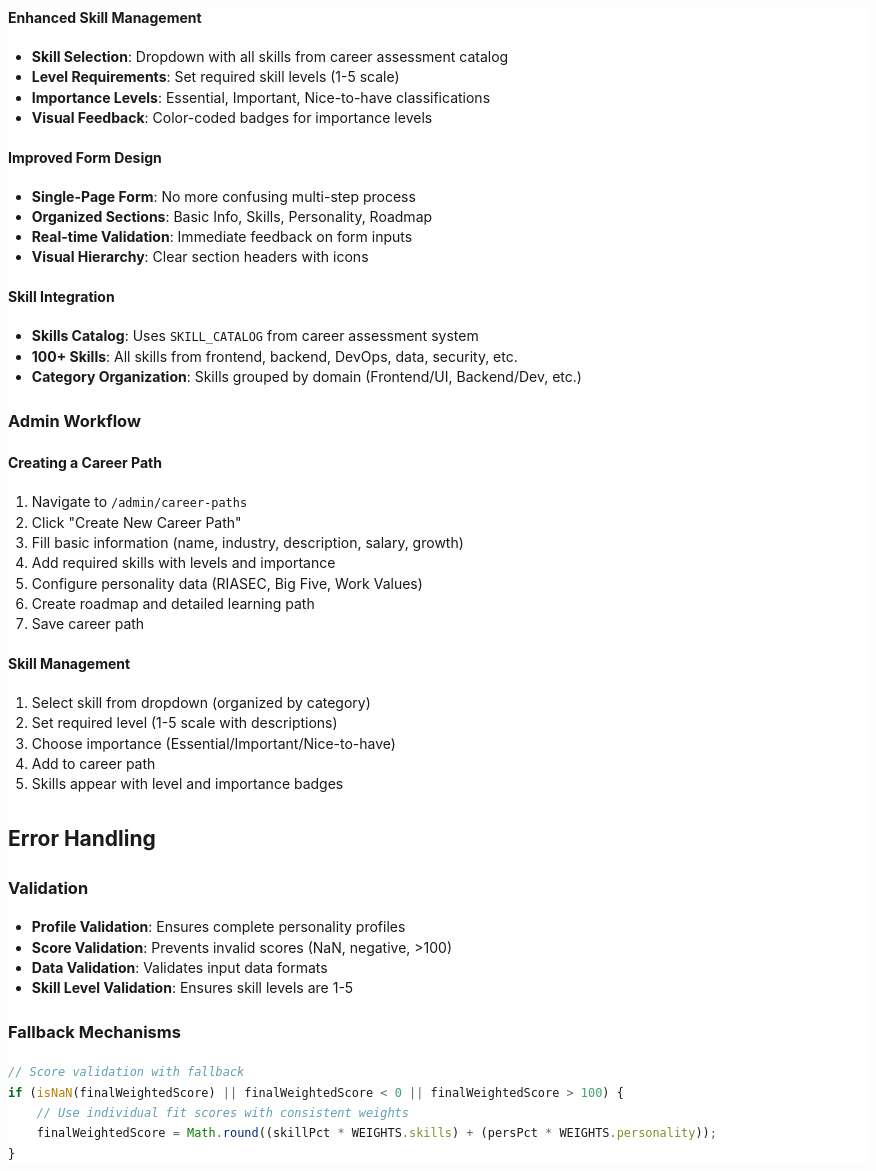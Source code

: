 #### **Enhanced Skill Management**
- **Skill Selection**: Dropdown with all skills from career assessment catalog
- **Level Requirements**: Set required skill levels (1-5 scale)
- **Importance Levels**: Essential, Important, Nice-to-have classifications
- **Visual Feedback**: Color-coded badges for importance levels

#### **Improved Form Design**
- **Single-Page Form**: No more confusing multi-step process
- **Organized Sections**: Basic Info, Skills, Personality, Roadmap
- **Real-time Validation**: Immediate feedback on form inputs
- **Visual Hierarchy**: Clear section headers with icons

#### **Skill Integration**
- **Skills Catalog**: Uses `SKILL_CATALOG` from career assessment system
- **100+ Skills**: All skills from frontend, backend, DevOps, data, security, etc.
- **Category Organization**: Skills grouped by domain (Frontend/UI, Backend/Dev, etc.)

### Admin Workflow

#### **Creating a Career Path**
1. Navigate to `/admin/career-paths`
2. Click "Create New Career Path"
3. Fill basic information (name, industry, description, salary, growth)
4. Add required skills with levels and importance
5. Configure personality data (RIASEC, Big Five, Work Values)
6. Create roadmap and detailed learning path
7. Save career path

#### **Skill Management**
1. Select skill from dropdown (organized by category)
2. Set required level (1-5 scale with descriptions)
3. Choose importance (Essential/Important/Nice-to-have)
4. Add to career path
5. Skills appear with level and importance badges

## Error Handling

### Validation

- **Profile Validation**: Ensures complete personality profiles
- **Score Validation**: Prevents invalid scores (NaN, negative, >100)
- **Data Validation**: Validates input data formats
- **Skill Level Validation**: Ensures skill levels are 1-5

### Fallback Mechanisms

```javascript
// Score validation with fallback
if (isNaN(finalWeightedScore) || finalWeightedScore < 0 || finalWeightedScore > 100) {
    // Use individual fit scores with consistent weights
    finalWeightedScore = Math.round((skillPct * WEIGHTS.skills) + (persPct * WEIGHTS.personality));
}
```
